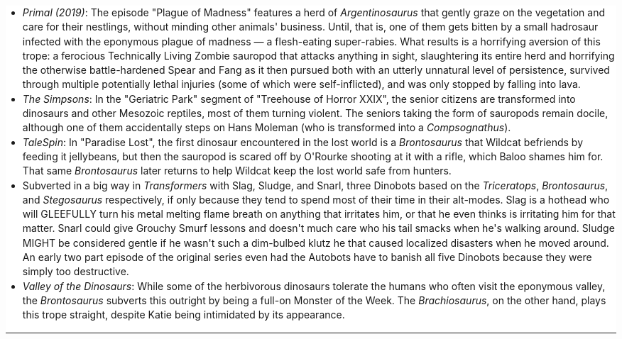 -   _Primal (2019)_: The episode "Plague of Madness" features a herd of _Argentinosaurus_ that gently graze on the vegetation and care for their nestlings, without minding other animals' business. Until, that is, one of them gets bitten by a small hadrosaur infected with the eponymous plague of madness — a flesh-eating super-rabies. What results is a horrifying aversion of this trope: a ferocious Technically Living Zombie sauropod that attacks anything in sight, slaughtering its entire herd and horrifying the otherwise battle-hardened Spear and Fang as it then pursued both with an utterly unnatural level of persistence, survived through multiple potentially lethal injuries (some of which were self-inflicted), and was only stopped by falling into lava.
-   _The Simpsons_: In the "Geriatric Park" segment of "Treehouse of Horror XXIX", the senior citizens are transformed into dinosaurs and other Mesozoic reptiles, most of them turning violent. The seniors taking the form of sauropods remain docile, although one of them accidentally steps on Hans Moleman (who is transformed into a _Compsognathus_).
-   _TaleSpin_: In "Paradise Lost", the first dinosaur encountered in the lost world is a _Brontosaurus_ that Wildcat befriends by feeding it jellybeans, but then the sauropod is scared off by O'Rourke shooting at it with a rifle, which Baloo shames him for. That same _Brontosaurus_ later returns to help Wildcat keep the lost world safe from hunters.
-   Subverted in a big way in _Transformers_ with Slag, Sludge, and Snarl, three Dinobots based on the _Triceratops_, _Brontosaurus_, and _Stegosaurus_ respectively, if only because they tend to spend most of their time in their alt-modes. Slag is a hothead who will GLEEFULLY turn his metal melting flame breath on anything that irritates him, or that he even thinks is irritating him for that matter. Snarl could give Grouchy Smurf lessons and doesn't much care who his tail smacks when he's walking around. Sludge MIGHT be considered gentle if he wasn't such a dim-bulbed klutz he that caused localized disasters when he moved around. An early two part episode of the original series even had the Autobots have to banish all five Dinobots because they were simply too destructive.
-   _Valley of the Dinosaurs_: While some of the herbivorous dinosaurs tolerate the humans who often visit the eponymous valley, the _Brontosaurus_ subverts this outright by being a full-on Monster of the Week. The _Brachiosaurus_, on the other hand, plays this trope straight, despite Katie being intimidated by its appearance.

___